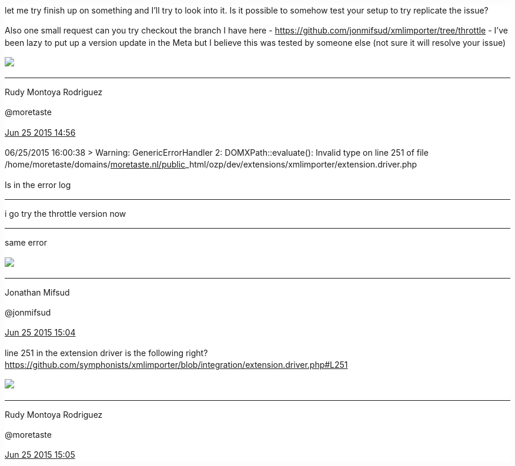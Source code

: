 let me try finish up on something and I’ll try to look into it. Is it possible
to somehow test your setup to try replicate the issue?

Also one small request can you try checkout the branch I have here -
<https://github.com/jonmifsud/xmlimporter/tree/throttle> \- I’ve been lazy to
put up a version update in the Meta but I believe this was tested by someone
else (not sure it will resolve your issue)

![](https://avatars2.githubusercontent.com/u/857982?v=3&s=30)

____

Rudy Montoya Rodriguez

@moretaste

[Jun 25 2015
14:56](https://gitter.im/symphonycms/symphony-2?at=558c16b5609a063b57875a0a)

06/25/2015 16:00:38 > Warning: GenericErrorHandler 2: DOMXPath::evaluate():
Invalid type on line 251 of file
/home/moretaste/domains/[moretaste.nl/public](http://moretaste.nl/public)_html/ozp/dev/extensions/xmlimporter/extension.driver.php

Is in the error log

____

i go try the throttle version now

____

same error

![](https://avatars1.githubusercontent.com/u/859775?v=3&s=30)

____

Jonathan Mifsud

@jonmifsud

[Jun 25 2015
15:04](https://gitter.im/symphonycms/symphony-2?at=558c1899e6702c3a5764809e)

line 251 in the extension driver is the following right?
<https://github.com/symphonists/xmlimporter/blob/integration/extension.driver.php#L251>

![](https://avatars2.githubusercontent.com/u/857982?v=3&s=30)

____

Rudy Montoya Rodriguez

@moretaste

[Jun 25 2015
15:05](https://gitter.im/symphonycms/symphony-2?at=558c18cc609a063b57875a6d)
